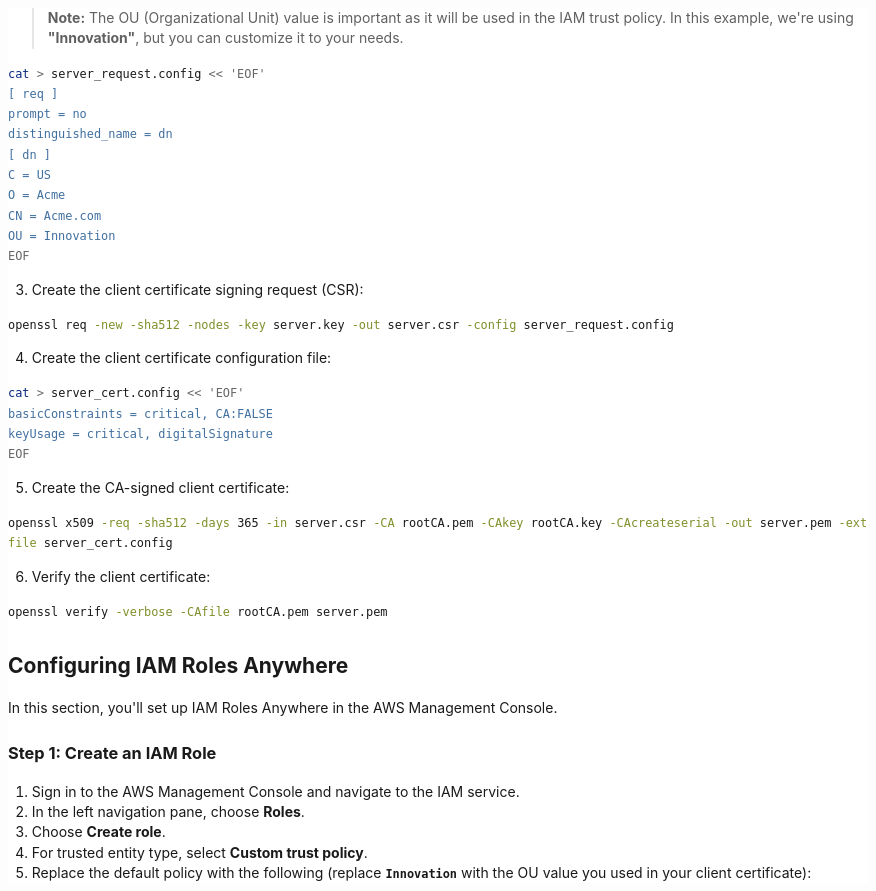 > **Note:** The OU (Organizational Unit) value is important as it will be used in the IAM trust policy. In this example, we're using **"Innovation"**, but you can customize it to your needs.

```bash
cat > server_request.config << 'EOF'
[ req ]
prompt = no
distinguished_name = dn
[ dn ]
C = US
O = Acme
CN = Acme.com
OU = Innovation
EOF
```


3. Create the client certificate signing request (CSR):

```bash
openssl req -new -sha512 -nodes -key server.key -out server.csr -config server_request.config
```

4. Create the client certificate configuration file:

```bash
cat > server_cert.config << 'EOF'
basicConstraints = critical, CA:FALSE
keyUsage = critical, digitalSignature
EOF
```

5. Create the CA-signed client certificate:

```bash
openssl x509 -req -sha512 -days 365 -in server.csr -CA rootCA.pem -CAkey rootCA.key -CAcreateserial -out server.pem -extfile server_cert.config
```

6. Verify the client certificate:

```bash
openssl verify -verbose -CAfile rootCA.pem server.pem
```

## Configuring IAM Roles Anywhere

In this section, you'll set up IAM Roles Anywhere in the AWS Management Console.

### Step 1: Create an IAM Role

1. Sign in to the AWS Management Console and navigate to the IAM service.
2. In the left navigation pane, choose **Roles**.
3. Choose **Create role**.
4. For trusted entity type, select **Custom trust policy**.
5. Replace the default policy with the following (replace **`Innovation`** with the OU value you used in your client certificate):
